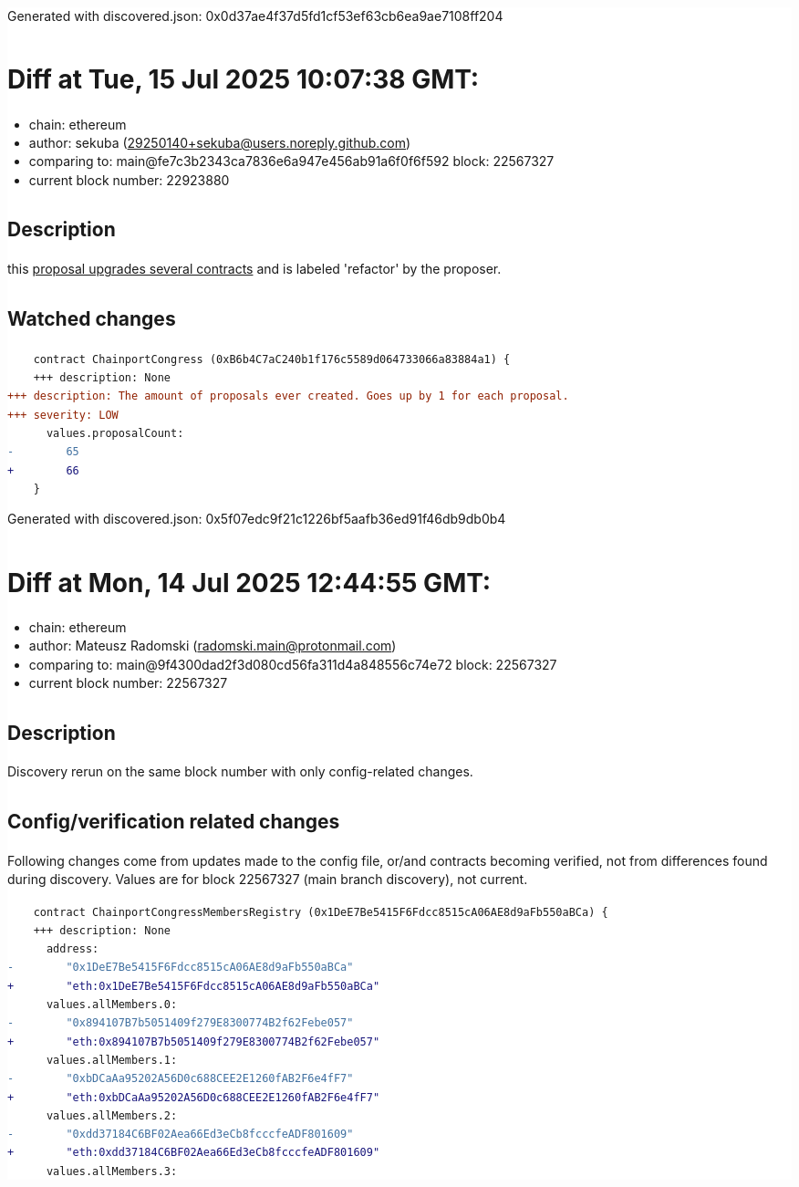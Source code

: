 Generated with discovered.json: 0x0d37ae4f37d5fd1cf53ef63cb6ea9ae7108ff204

# Diff at Tue, 15 Jul 2025 10:07:38 GMT:

- chain: ethereum
- author: sekuba (<29250140+sekuba@users.noreply.github.com>)
- comparing to: main@fe7c3b2343ca7836e6a947e456ab91a6f0f6f592 block: 22567327
- current block number: 22923880

## Description

this [proposal upgrades several contracts](https://tools.l2beat.com/decoder-new/?hash=0x988dc1a723573a0c42b9f66c67951e5bd33ed34e3008de44b13bba5c30537521&data=AwA) and is labeled 'refactor' by the proposer.

## Watched changes

```diff
    contract ChainportCongress (0xB6b4C7aC240b1f176c5589d064733066a83884a1) {
    +++ description: None
+++ description: The amount of proposals ever created. Goes up by 1 for each proposal.
+++ severity: LOW
      values.proposalCount:
-        65
+        66
    }
```

Generated with discovered.json: 0x5f07edc9f21c1226bf5aafb36ed91f46db9db0b4

# Diff at Mon, 14 Jul 2025 12:44:55 GMT:

- chain: ethereum
- author: Mateusz Radomski (<radomski.main@protonmail.com>)
- comparing to: main@9f4300dad2f3d080cd56fa311d4a848556c74e72 block: 22567327
- current block number: 22567327

## Description

Discovery rerun on the same block number with only config-related changes.

## Config/verification related changes

Following changes come from updates made to the config file,
or/and contracts becoming verified, not from differences found during
discovery. Values are for block 22567327 (main branch discovery), not current.

```diff
    contract ChainportCongressMembersRegistry (0x1DeE7Be5415F6Fdcc8515cA06AE8d9aFb550aBCa) {
    +++ description: None
      address:
-        "0x1DeE7Be5415F6Fdcc8515cA06AE8d9aFb550aBCa"
+        "eth:0x1DeE7Be5415F6Fdcc8515cA06AE8d9aFb550aBCa"
      values.allMembers.0:
-        "0x894107B7b5051409f279E8300774B2f62Febe057"
+        "eth:0x894107B7b5051409f279E8300774B2f62Febe057"
      values.allMembers.1:
-        "0xbDCaAa95202A56D0c688CEE2E1260fAB2F6e4fF7"
+        "eth:0xbDCaAa95202A56D0c688CEE2E1260fAB2F6e4fF7"
      values.allMembers.2:
-        "0xdd37184C6BF02Aea66Ed3eCb8fcccfeADF801609"
+        "eth:0xdd37184C6BF02Aea66Ed3eCb8fcccfeADF801609"
      values.allMembers.3:
```